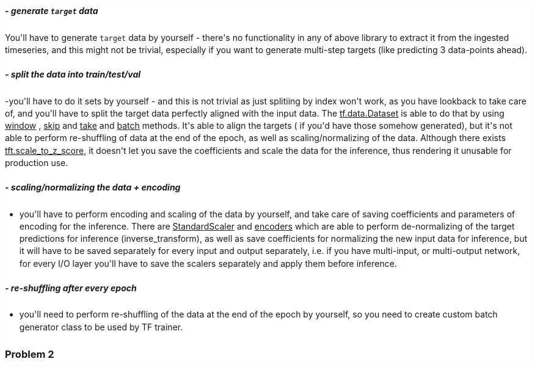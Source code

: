 ##### - generate `target` data

You'll have to generate `target` data by yourself - there's no functionality in any of above library to extract it from
the ingested timeseries, and this might not be trivial, especially if you want to generate multi-step targets (like
predicting 3 data-points ahead).

##### - split the data into train/test/val

-you'll have to do it sets by yourself - and this is not trivial as just splitiing by index won't work, as you have
lookback to take care of, and you'll have to split the target data perfectly aligned with the input data.
The [tf.data.Dataset](https://www.tensorflow.org/api_docs/python/tf/data/Dataset) is able to do that by
using [window](https://www.tensorflow.org/api_docs/python/tf/data/Dataset#window)
, [skip](https://www.tensorflow.org/api_docs/python/tf/data/Dataset#skip)
and [take](https://www.tensorflow.org/api_docs/python/tf/data/Dataset#take)
and [batch](https://www.tensorflow.org/api_docs/python/tf/data/Dataset#batch) methods. It's able to align the targets (
if you'd have those somehow generated), but it's not able to perform re-shuffling of data at the end of the epoch, as
well as scaling/normalizing of the data. Although there
exists [tft.scale_to_z_score](https://www.tensorflow.org/tfx/transform/api_docs/python/tft/scale_to_z_score), it doesn't
let you save the coefficients and scale the data for the inference, thus rendering it unusable for production use.

##### - scaling/normalizing the data + encoding

- you'll have to perform encoding and scaling of the data by yourself, and take care of saving coefficients and
  parameters of encoding for the inference. There
  are [StandardScaler](https://scikit-learn.org/stable/modules/generated/sklearn.preprocessing.StandardScaler.html)
  and [encoders](https://scikit-learn.org/stable/modules/generated/sklearn.preprocessing.OneHotEncoder.html#sklearn.preprocessing.OneHotEncoder.inverse_transform)
  which are able to perform de-normalizing of the target predictions for inference (inverse_transform), as well as save
  coefficients for normalizing the new input data for inference, but it will have to be saved separately for every input
  and output separately, i.e. if you have multi-input, or multi-output network, for every I/O layer you'll have to save
  the scalers separately and apply them before inference.

##### - re-shuffling after every epoch

- you'll need to perform re-shuffling of the data at the end of the epoch by yourself, so you need to create custom
  batch generator class to be used by TF trainer.

### Problem 2
